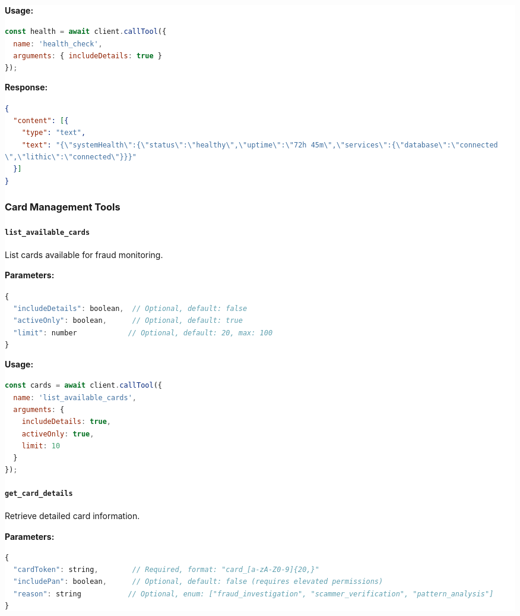 **Usage:**
```javascript
const health = await client.callTool({
  name: 'health_check',
  arguments: { includeDetails: true }
});
```

**Response:**
```json
{
  "content": [{
    "type": "text",
    "text": "{\"systemHealth\":{\"status\":\"healthy\",\"uptime\":\"72h 45m\",\"services\":{\"database\":\"connected\",\"lithic\":\"connected\"}}}"
  }]
}
```

### Card Management Tools

#### `list_available_cards`
List cards available for fraud monitoring.

**Parameters:**
```javascript
{
  "includeDetails": boolean,  // Optional, default: false
  "activeOnly": boolean,      // Optional, default: true
  "limit": number            // Optional, default: 20, max: 100
}
```

**Usage:**
```javascript
const cards = await client.callTool({
  name: 'list_available_cards',
  arguments: {
    includeDetails: true,
    activeOnly: true,
    limit: 10
  }
});
```

#### `get_card_details`
Retrieve detailed card information.

**Parameters:**
```javascript
{
  "cardToken": string,        // Required, format: "card_[a-zA-Z0-9]{20,}"
  "includePan": boolean,      // Optional, default: false (requires elevated permissions)
  "reason": string           // Optional, enum: ["fraud_investigation", "scammer_verification", "pattern_analysis"]
}
```
